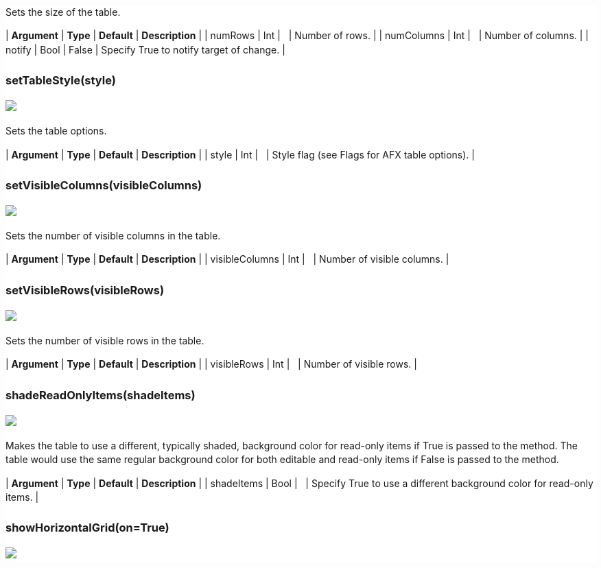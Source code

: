Sets the size of the table.

| **Argument** | **Type** | **Default** | **Description** |
| numRows | Int |   | Number of rows. |
| numColumns | Int |   | Number of columns. |
| notify | Bool | False | Specify True to notify target of change. |

### setTableStyle(style)  
![](https://help.3ds.com/2023/English/DSSIMULIA_Established/IconsReference/butix_top_wline.png)

Sets the table options.

| **Argument** | **Type** | **Default** | **Description** |
| style | Int |   | Style flag (see Flags for AFX table options). |

### setVisibleColumns(visibleColumns)  
![](https://help.3ds.com/2023/English/DSSIMULIA_Established/IconsReference/butix_top_wline.png)

Sets the number of visible columns in the table.

| **Argument** | **Type** | **Default** | **Description** |
| visibleColumns | Int |   | Number of visible columns. |

### setVisibleRows(visibleRows)  
![](https://help.3ds.com/2023/English/DSSIMULIA_Established/IconsReference/butix_top_wline.png)

Sets the number of visible rows in the table.

| **Argument** | **Type** | **Default** | **Description** |
| visibleRows | Int |   | Number of visible rows. |

### shadeReadOnlyItems(shadeItems)  
![](https://help.3ds.com/2023/English/DSSIMULIA_Established/IconsReference/butix_top_wline.png)

Makes the table to use a different, typically shaded, background color for read-only items if True is passed to the method. The table would use the same regular background color for both editable and read-only items if False is passed to the method.

| **Argument** | **Type** | **Default** | **Description** |
| shadeItems | Bool |   | Specify True to use a different background color for read-only items. |

### showHorizontalGrid(on=True)  
![](https://help.3ds.com/2023/English/DSSIMULIA_Established/IconsReference/butix_top_wline.png)
